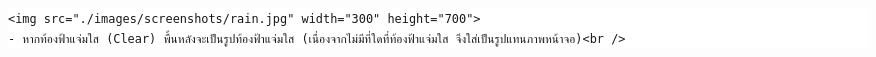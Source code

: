     <img src="./images/screenshots/rain.jpg" width="300" height="700">
    - หากท้องฟ้าแจ่มใส (Clear) พื้นหลังจะเป็นรูปท้องฟ้าแจ่มใส (เนื่องจากไม่มีที่ใดที่ท้องฟ้าแจ่มใส จึงใส่เป็นรูปแทนภาพหน้าจอ)<br />